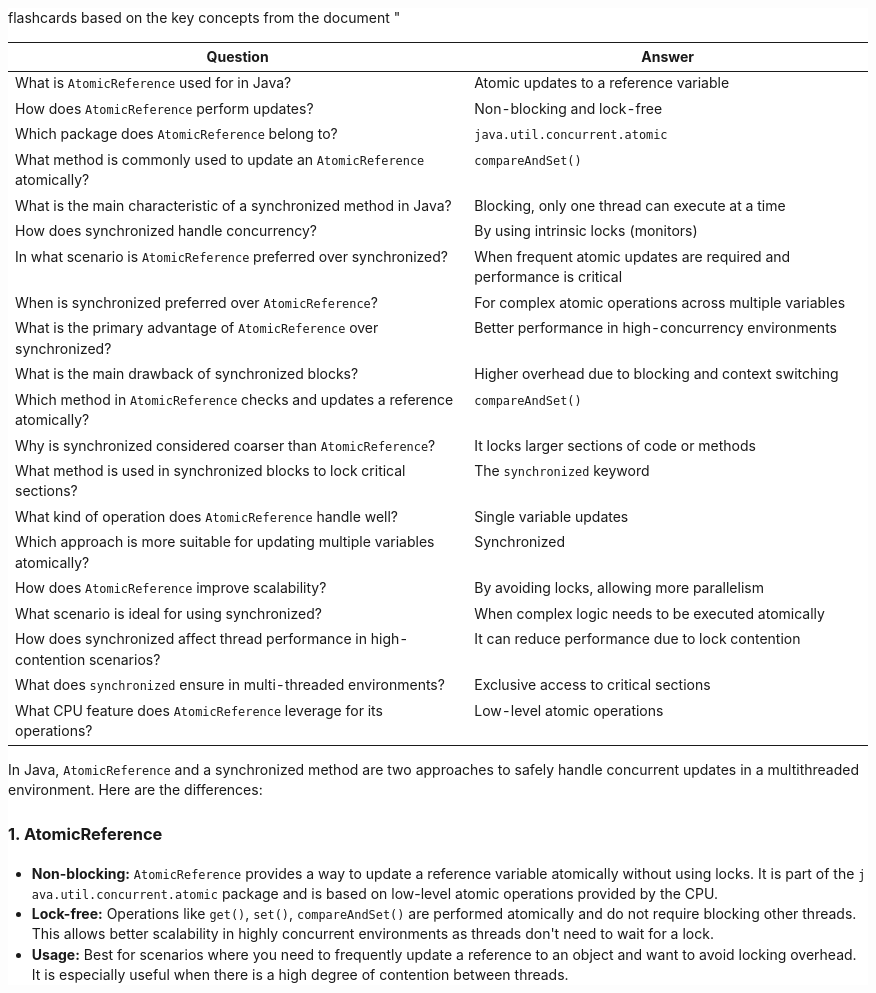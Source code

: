 flashcards based on the key concepts from the document "

| **Question**                                                                 | **Answer**                                   |
|------------------------------------------------------------------------------|----------------------------------------------|
| What is `AtomicReference` used for in Java?                                   | Atomic updates to a reference variable       |
| How does `AtomicReference` perform updates?                                  | Non-blocking and lock-free                   |
| Which package does `AtomicReference` belong to?                              | `java.util.concurrent.atomic`                |
| What method is commonly used to update an `AtomicReference` atomically?      | `compareAndSet()`                            |
| What is the main characteristic of a synchronized method in Java?            | Blocking, only one thread can execute at a time |
| How does synchronized handle concurrency?                                    | By using intrinsic locks (monitors)          |
| In what scenario is `AtomicReference` preferred over synchronized?           | When frequent atomic updates are required and performance is critical |
| When is synchronized preferred over `AtomicReference`?                       | For complex atomic operations across multiple variables |
| What is the primary advantage of `AtomicReference` over synchronized?        | Better performance in high-concurrency environments |
| What is the main drawback of synchronized blocks?                            | Higher overhead due to blocking and context switching |
| Which method in `AtomicReference` checks and updates a reference atomically? | `compareAndSet()`                            |
| Why is synchronized considered coarser than `AtomicReference`?               | It locks larger sections of code or methods  |
| What method is used in synchronized blocks to lock critical sections?        | The `synchronized` keyword                   |
| What kind of operation does `AtomicReference` handle well?                   | Single variable updates                      |
| Which approach is more suitable for updating multiple variables atomically?  | Synchronized                                 |
| How does `AtomicReference` improve scalability?                              | By avoiding locks, allowing more parallelism |
| What scenario is ideal for using synchronized?                               | When complex logic needs to be executed atomically |
| How does synchronized affect thread performance in high-contention scenarios?| It can reduce performance due to lock contention |
| What does `synchronized` ensure in multi-threaded environments?              | Exclusive access to critical sections        |
| What CPU feature does `AtomicReference` leverage for its operations?         | Low-level atomic operations                  |


In Java, `AtomicReference` and a synchronized method are two approaches to safely handle concurrent updates in a multithreaded environment. Here are the differences:

### **1. AtomicReference**
- **Non-blocking:** `AtomicReference` provides a way to update a reference variable atomically without using locks. It is part of the `java.util.concurrent.atomic` package and is based on low-level atomic operations provided by the CPU.
- **Lock-free:** Operations like `get()`, `set()`, `compareAndSet()` are performed atomically and do not require blocking other threads. This allows better scalability in highly concurrent environments as threads don't need to wait for a lock.
- **Usage:** Best for scenarios where you need to frequently update a reference to an object and want to avoid locking overhead. It is especially useful when there is a high degree of contention between threads.

